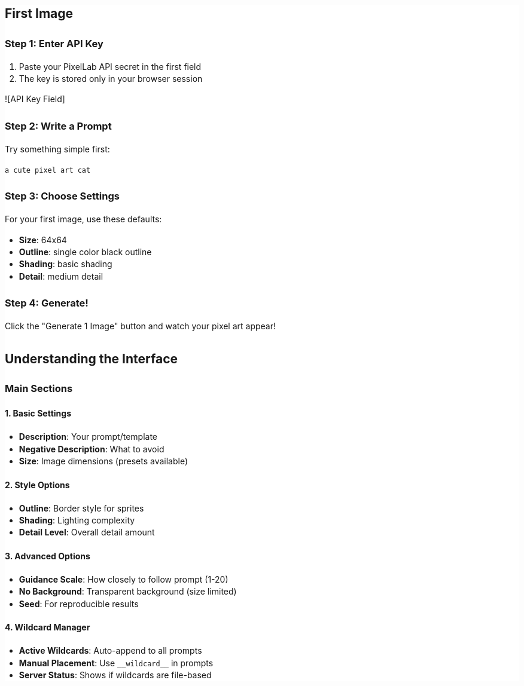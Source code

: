 ## First Image

### Step 1: Enter API Key

1. Paste your PixelLab API secret in the first field
2. The key is stored only in your browser session

![API Key Field]

### Step 2: Write a Prompt

Try something simple first:

```
a cute pixel art cat
```

### Step 3: Choose Settings

For your first image, use these defaults:
- **Size**: 64x64
- **Outline**: single color black outline
- **Shading**: basic shading
- **Detail**: medium detail

### Step 4: Generate!

Click the "Generate 1 Image" button and watch your pixel art appear!

## Understanding the Interface

### Main Sections

#### 1. Basic Settings
- **Description**: Your prompt/template
- **Negative Description**: What to avoid
- **Size**: Image dimensions (presets available)

#### 2. Style Options
- **Outline**: Border style for sprites
- **Shading**: Lighting complexity
- **Detail Level**: Overall detail amount

#### 3. Advanced Options
- **Guidance Scale**: How closely to follow prompt (1-20)
- **No Background**: Transparent background (size limited)
- **Seed**: For reproducible results

#### 4. Wildcard Manager
- **Active Wildcards**: Auto-append to all prompts
- **Manual Placement**: Use `__wildcard__` in prompts
- **Server Status**: Shows if wildcards are file-based
